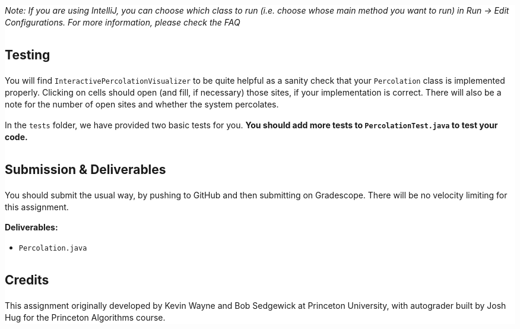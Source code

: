 _Note: If you are using IntelliJ, you can choose which class to run (i.e. choose whose main method you want to run) in
Run -> Edit Configurations. For more information, please check the FAQ_


## Testing

You will find `InteractivePercolationVisualizer` to be quite helpful as a sanity check that your `Percolation` class is implemented properly. Clicking on cells should open (and fill, if necessary) those sites, if your implementation is correct. There will also be a note for the number of open sites and whether the system percolates.

In the `tests` folder, we have provided two basic tests for you. **You should add more tests to `PercolationTest.java` to test your code.**

## Submission & Deliverables

You should submit the usual way, by pushing to GitHub and then submitting on Gradescope. There will be no velocity
limiting for this assignment.

**Deliverables:**

- `Percolation.java`

## Credits

This assignment originally developed by Kevin Wayne and Bob Sedgewick at Princeton University, with autograder built by
Josh Hug for the Princeton Algorithms course.

